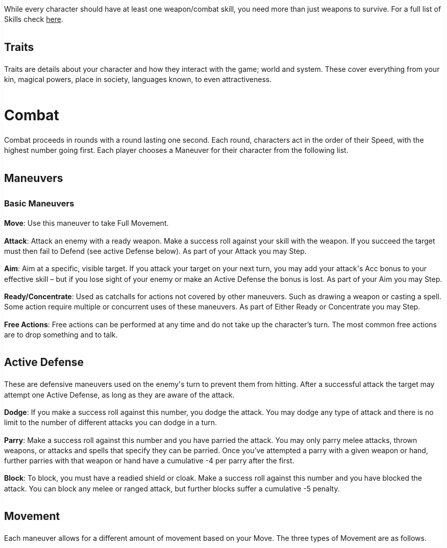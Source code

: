 While every character should have at least one weapon/combat skill, you need more than just weapons to survive. For a full list of Skills check [here](MURPS-Skills.md).
## Traits
Traits are details about your character and how they interact with the game; world and system. These cover everything from your kin, magical powers, place in society, languages known, to even attractiveness.
# Combat
Combat proceeds in rounds with a round lasting one second. Each round, characters act in the order of their Speed, with the highest number going first. Each player chooses a Maneuver for their character from the following list.
## Maneuvers
### Basic Maneuvers
**Move**: Use this maneuver to take Full Movement.

**Attack**: Attack an enemy with a ready weapon. Make a success roll against your skill with the weapon. If you succeed the target must then fail to Defend (see active Defense below). As part of your Attack you may Step.

**Aim**: Aim at a specific, visible target. If you attack your target on your next turn, you may add your attack's Acc bonus to your effective skill – but if you lose sight of your enemy or make an Active Defense the bonus is lost. As part of your Aim you may Step.

**Ready/Concentrate**: Used as catchalls for actions not covered by other maneuvers. Such as drawing a weapon or casting a spell. Some action require multiple or concurrent uses of these maneuvers. As part of Either Ready or Concentrate you may Step.

**Free Actions**: Free actions can be performed at any time and do not take up the character’s turn. The most common free actions are to drop something and to talk.
## Active Defense
These are defensive maneuvers used on the enemy's turn to prevent them from hitting. After a successful attack the target may attempt one Active Defense, as long as they are aware of the attack.

**Dodge**: If you make a success roll against this number, you dodge the attack. You may dodge any type of attack and there is no limit to the number of different attacks you can dodge in a turn.

**Parry**: Make a success roll against this number and you have parried the attack. You may only parry melee attacks, thrown weapons, or attacks and spells that specify they can be parried. Once you’ve attempted a parry with a given weapon or hand, further parries with that weapon or hand have a cumulative -4 per parry after the first.

**Block**: To block, you must have a readied shield or cloak. Make a success roll against this number and you have blocked the attack. You can block any melee or ranged attack, but further blocks suffer a cumulative -5 penalty.

## Movement
Each maneuver allows for a different amount of movement based on your Move. The three types of Movement are as follows.
